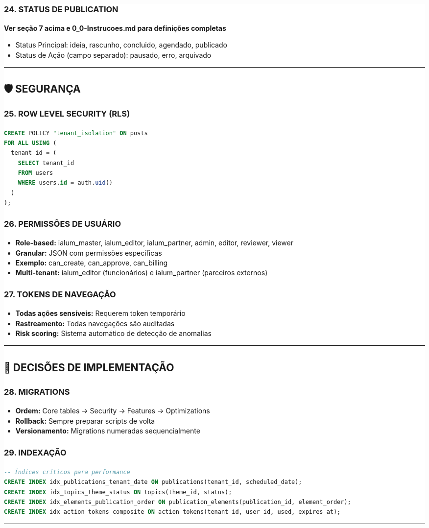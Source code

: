 ### **24. STATUS DE PUBLICATION**
**Ver seção 7 acima e 0_0-Instrucoes.md para definições completas**
- Status Principal: ideia, rascunho, concluido, agendado, publicado
- Status de Ação (campo separado): pausado, erro, arquivado

---

## 🛡️ SEGURANÇA

### **25. ROW LEVEL SECURITY (RLS)**
```sql
CREATE POLICY "tenant_isolation" ON posts 
FOR ALL USING (
  tenant_id = (
    SELECT tenant_id 
    FROM users 
    WHERE users.id = auth.uid()
  )
);
```

### **26. PERMISSÕES DE USUÁRIO**
- **Role-based:** ialum_master, ialum_editor, ialum_partner, admin, editor, reviewer, viewer
- **Granular:** JSON com permissões específicas
- **Exemplo:** can_create, can_approve, can_billing
- **Multi-tenant:** ialum_editor (funcionários) e ialum_partner (parceiros externos)

### **27. TOKENS DE NAVEGAÇÃO**
- **Todas ações sensíveis:** Requerem token temporário
- **Rastreamento:** Todas navegações são auditadas
- **Risk scoring:** Sistema automático de detecção de anomalias

---

## 🔄 DECISÕES DE IMPLEMENTAÇÃO

### **28. MIGRATIONS**
- **Ordem:** Core tables → Security → Features → Optimizations
- **Rollback:** Sempre preparar scripts de volta
- **Versionamento:** Migrations numeradas sequencialmente

### **29. INDEXAÇÃO**
```sql
-- Índices críticos para performance
CREATE INDEX idx_publications_tenant_date ON publications(tenant_id, scheduled_date);
CREATE INDEX idx_topics_theme_status ON topics(theme_id, status);
CREATE INDEX idx_elements_publication_order ON publication_elements(publication_id, element_order);
CREATE INDEX idx_action_tokens_composite ON action_tokens(tenant_id, user_id, used, expires_at);
```

---
